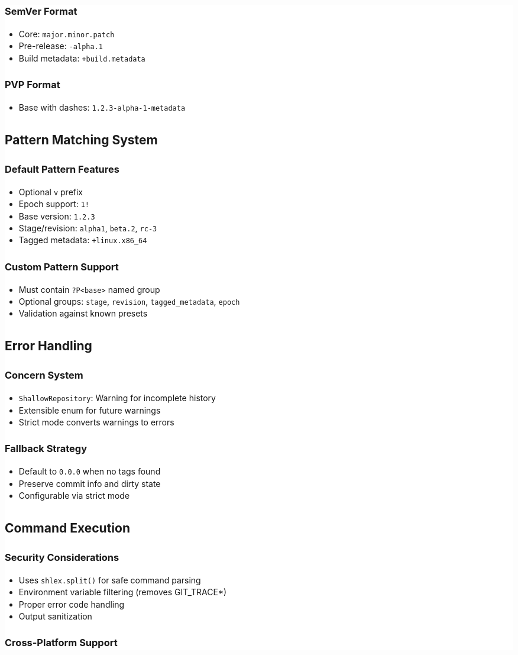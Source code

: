 ### SemVer Format

- Core: `major.minor.patch`
- Pre-release: `-alpha.1`
- Build metadata: `+build.metadata`

### PVP Format

- Base with dashes: `1.2.3-alpha-1-metadata`

## Pattern Matching System

### Default Pattern Features

- Optional `v` prefix
- Epoch support: `1!`
- Base version: `1.2.3`
- Stage/revision: `alpha1`, `beta.2`, `rc-3`
- Tagged metadata: `+linux.x86_64`

### Custom Pattern Support

- Must contain `?P<base>` named group
- Optional groups: `stage`, `revision`, `tagged_metadata`, `epoch`
- Validation against known presets

## Error Handling

### Concern System

- `ShallowRepository`: Warning for incomplete history
- Extensible enum for future warnings
- Strict mode converts warnings to errors

### Fallback Strategy

- Default to `0.0.0` when no tags found
- Preserve commit info and dirty state
- Configurable via strict mode

## Command Execution

### Security Considerations

- Uses `shlex.split()` for safe command parsing
- Environment variable filtering (removes GIT_TRACE\*)
- Proper error code handling
- Output sanitization

### Cross-Platform Support
